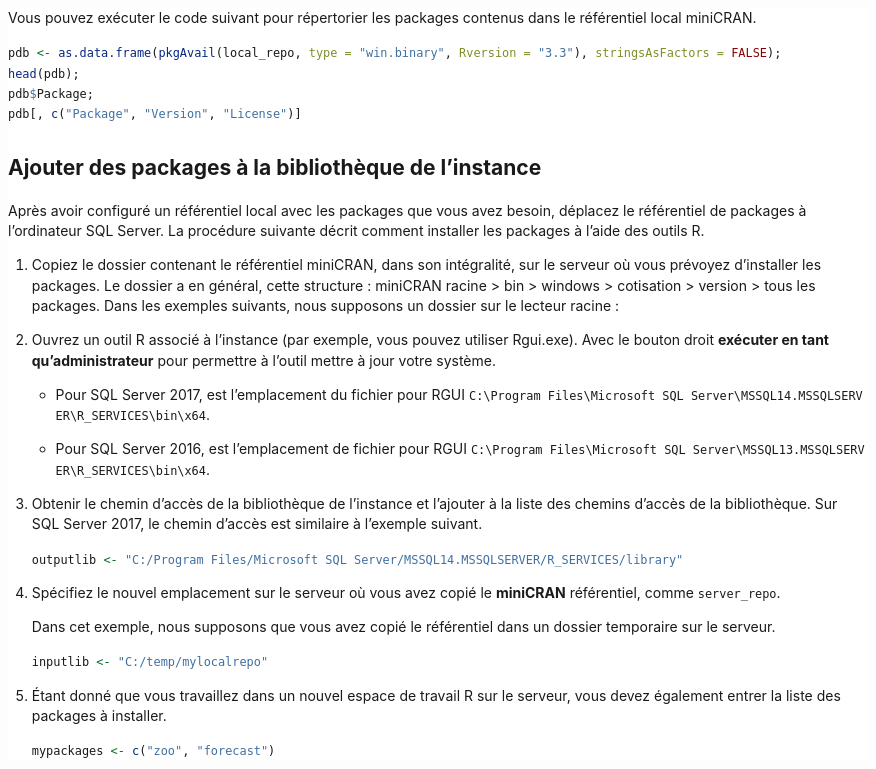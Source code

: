 Vous pouvez exécuter le code suivant pour répertorier les packages contenus dans le référentiel local miniCRAN.

```R
pdb <- as.data.frame(pkgAvail(local_repo, type = "win.binary", Rversion = "3.3"), stringsAsFactors = FALSE);
head(pdb);
pdb$Package;
pdb[, c("Package", "Version", "License")]
```

## <a name="add-packages-to-the-instance-library"></a>Ajouter des packages à la bibliothèque de l’instance

Après avoir configuré un référentiel local avec les packages que vous avez besoin, déplacez le référentiel de packages à l’ordinateur SQL Server. La procédure suivante décrit comment installer les packages à l’aide des outils R.

1. Copiez le dossier contenant le référentiel miniCRAN, dans son intégralité, sur le serveur où vous prévoyez d’installer les packages. Le dossier a en général, cette structure : miniCRAN racine > bin > windows > cotisation > version > tous les packages. Dans les exemples suivants, nous supposons un dossier sur le lecteur racine : 

2. Ouvrez un outil R associé à l’instance (par exemple, vous pouvez utiliser Rgui.exe). Avec le bouton droit **exécuter en tant qu’administrateur** pour permettre à l’outil mettre à jour votre système.

    - Pour SQL Server 2017, est l’emplacement du fichier pour RGUI `C:\Program Files\Microsoft SQL Server\MSSQL14.MSSQLSERVER\R_SERVICES\bin\x64`.

    - Pour SQL Server 2016, est l’emplacement de fichier pour RGUI `C:\Program Files\Microsoft SQL Server\MSSQL13.MSSQLSERVER\R_SERVICES\bin\x64`.

3. Obtenir le chemin d’accès de la bibliothèque de l’instance et l’ajouter à la liste des chemins d’accès de la bibliothèque. Sur SQL Server 2017, le chemin d’accès est similaire à l’exemple suivant.

    ```R
    outputlib <- "C:/Program Files/Microsoft SQL Server/MSSQL14.MSSQLSERVER/R_SERVICES/library"
    ```

4. Spécifiez le nouvel emplacement sur le serveur où vous avez copié le **miniCRAN** référentiel, comme `server_repo`.

    Dans cet exemple, nous supposons que vous avez copié le référentiel dans un dossier temporaire sur le serveur.

    ```R
    inputlib <- "C:/temp/mylocalrepo"
    ```

5. Étant donné que vous travaillez dans un nouvel espace de travail R sur le serveur, vous devez également entrer la liste des packages à installer.

    ```R
    mypackages <- c("zoo", "forecast")
    ```
